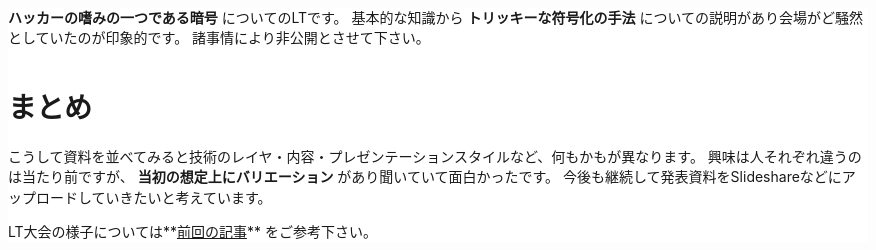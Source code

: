 **ハッカーの嗜みの一つである暗号** についてのLTです。
基本的な知識から **トリッキーな符号化の手法** についての説明があり会場がど騒然としていたのが印象的です。
諸事情により非公開とさせて下さい。



# まとめ

こうして資料を並べてみると技術のレイヤ・内容・プレゼンテーションスタイルなど、何もかもが異なります。
興味は人それぞれ違うのは当たり前ですが、 **当初の想定上にバリエーション** があり聞いていて面白かったです。
今後も継続して発表資料をSlideshareなどにアップロードしていきたいと考えています。

LT大会の様子については**[前回の記事](/articles/20160217/)** をご参考下さい。

